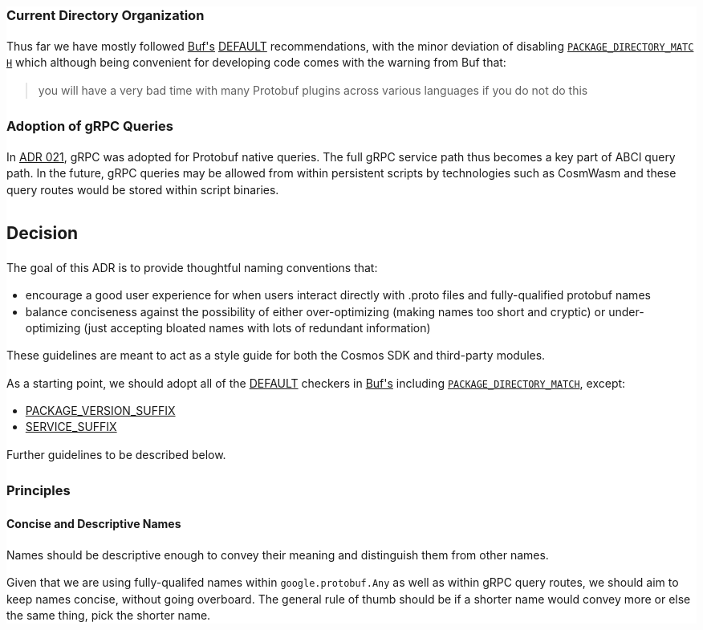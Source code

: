 ### Current Directory Organization

Thus far we have mostly followed [Buf's](https://buf.build) [DEFAULT](https://buf.build/docs/lint-checkers#default)
recommendations, with the minor deviation of disabling [`PACKAGE_DIRECTORY_MATCH`](https://buf.build/docs/lint-checkers#file_layout)
which although being convenient for developing code comes with the warning
from Buf that:

> you will have a very bad time with many Protobuf plugins across various languages if you do not do this

### Adoption of gRPC Queries

In [ADR 021](adr-021-protobuf-query-encoding.md), gRPC was adopted for Protobuf
native queries. The full gRPC service path thus becomes a key part of ABCI query
path. In the future, gRPC queries may be allowed from within persistent scripts
by technologies such as CosmWasm and these query routes would be stored within
script binaries.

## Decision

The goal of this ADR is to provide thoughtful naming conventions that:

* encourage a good user experience for when users interact directly with
.proto files and fully-qualified protobuf names
* balance conciseness against the possibility of either over-optimizing (making
names too short and cryptic) or under-optimizing (just accepting bloated names
with lots of redundant information)

These guidelines are meant to act as a style guide for both the Cosmos SDK and
third-party modules.

As a starting point, we should adopt all of the [DEFAULT](https://buf.build/docs/lint-checkers#default)
checkers in [Buf's](https://buf.build) including [`PACKAGE_DIRECTORY_MATCH`](https://buf.build/docs/lint-checkers#file_layout),
except:

* [PACKAGE_VERSION_SUFFIX](https://buf.build/docs/lint-checkers#package_version_suffix)
* [SERVICE_SUFFIX](https://buf.build/docs/lint-checkers#service_suffix)

Further guidelines to be described below.

### Principles

#### Concise and Descriptive Names

Names should be descriptive enough to convey their meaning and distinguish
them from other names.

Given that we are using fully-qualifed names within
`google.protobuf.Any` as well as within gRPC query routes, we should aim to
keep names concise, without going overboard. The general rule of thumb should
be if a shorter name would convey more or else the same thing, pick the shorter
name.
